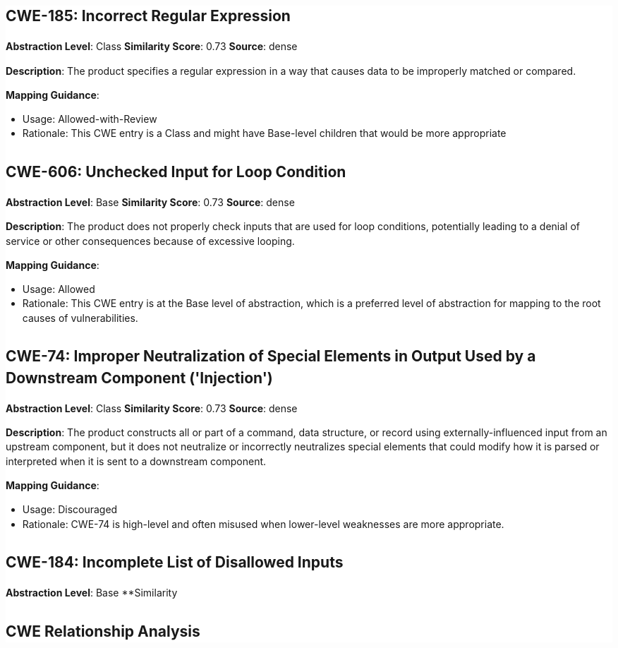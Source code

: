 ## CWE-185: Incorrect Regular Expression
**Abstraction Level**: Class
**Similarity Score**: 0.73
**Source**: dense

**Description**:
The product specifies a regular expression in a way that causes data to be improperly matched or compared.

**Mapping Guidance**:
- Usage: Allowed-with-Review
- Rationale: This CWE entry is a Class and might have Base-level children that would be more appropriate

## CWE-606: Unchecked Input for Loop Condition
**Abstraction Level**: Base
**Similarity Score**: 0.73
**Source**: dense

**Description**:
The product does not properly check inputs that are used for loop conditions, potentially leading to a denial of service or other consequences because of excessive looping.

**Mapping Guidance**:
- Usage: Allowed
- Rationale: This CWE entry is at the Base level of abstraction, which is a preferred level of abstraction for mapping to the root causes of vulnerabilities.

## CWE-74: Improper Neutralization of Special Elements in Output Used by a Downstream Component ('Injection')
**Abstraction Level**: Class
**Similarity Score**: 0.73
**Source**: dense

**Description**:
The product constructs all or part of a command, data structure, or record using externally-influenced input from an upstream component, but it does not neutralize or incorrectly neutralizes special elements that could modify how it is parsed or interpreted when it is sent to a downstream component.

**Mapping Guidance**:
- Usage: Discouraged
- Rationale: CWE-74 is high-level and often misused when lower-level weaknesses are more appropriate.

## CWE-184: Incomplete List of Disallowed Inputs
**Abstraction Level**: Base
**Similarity


## CWE Relationship Analysis
